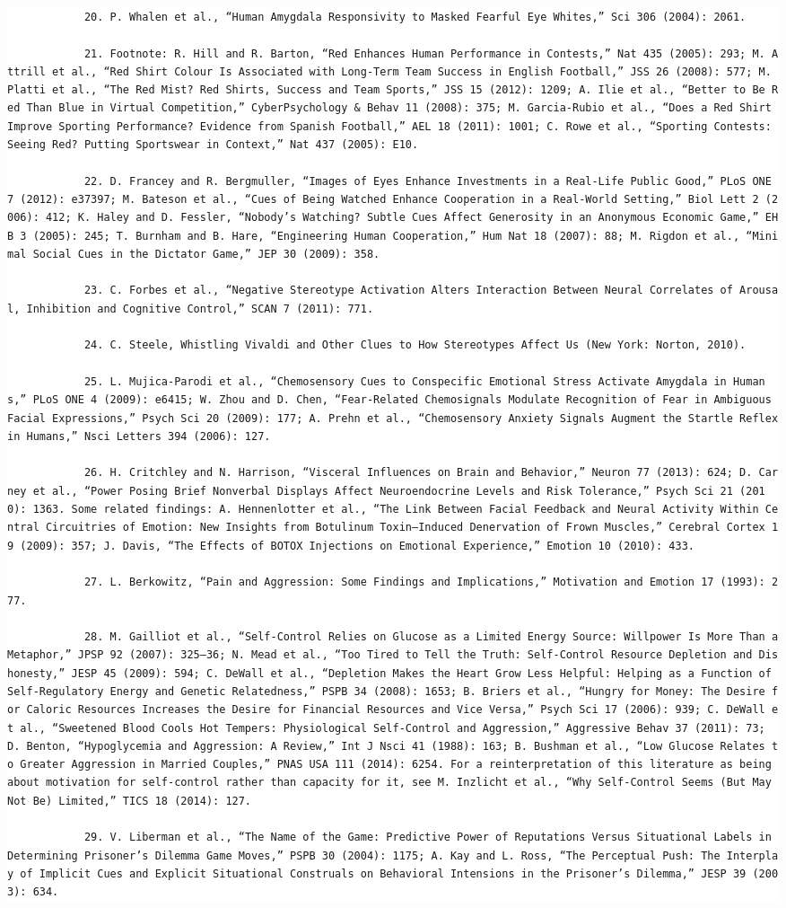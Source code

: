 				20.	P. Whalen et al., “Human Amygdala Responsivity to Masked Fearful Eye Whites,” Sci 306 (2004): 2061.

				21.	Footnote: R. Hill and R. Barton, “Red Enhances Human Performance in Contests,” Nat 435 (2005): 293; M. Attrill et al., “Red Shirt Colour Is Associated with Long-Term Team Success in English Football,” JSS 26 (2008): 577; M. Platti et al., “The Red Mist? Red Shirts, Success and Team Sports,” JSS 15 (2012): 1209; A. Ilie et al., “Better to Be Red Than Blue in Virtual Competition,” CyberPsychology & Behav 11 (2008): 375; M. Garcia-Rubio et al., “Does a Red Shirt Improve Sporting Performance? Evidence from Spanish Football,” AEL 18 (2011): 1001; C. Rowe et al., “Sporting Contests: Seeing Red? Putting Sportswear in Context,” Nat 437 (2005): E10.

				22.	D. Francey and R. Bergmuller, “Images of Eyes Enhance Investments in a Real-Life Public Good,” PLoS ONE 7 (2012): e37397; M. Bateson et al., “Cues of Being Watched Enhance Cooperation in a Real-World Setting,” Biol Lett 2 (2006): 412; K. Haley and D. Fessler, “Nobody’s Watching? Subtle Cues Affect Generosity in an Anonymous Economic Game,” EHB 3 (2005): 245; T. Burnham and B. Hare, “Engineering Human Cooperation,” Hum Nat 18 (2007): 88; M. Rigdon et al., “Minimal Social Cues in the Dictator Game,” JEP 30 (2009): 358.

				23.	C. Forbes et al., “Negative Stereotype Activation Alters Interaction Between Neural Correlates of Arousal, Inhibition and Cognitive Control,” SCAN 7 (2011): 771.

				24.	C. Steele, Whistling Vivaldi and Other Clues to How Stereotypes Affect Us (New York: Norton, 2010).

				25.	L. Mujica-Parodi et al., “Chemosensory Cues to Conspecific Emotional Stress Activate Amygdala in Humans,” PLoS ONE 4 (2009): e6415; W. Zhou and D. Chen, “Fear-Related Chemosignals Modulate Recognition of Fear in Ambiguous Facial Expressions,” Psych Sci 20 (2009): 177; A. Prehn et al., “Chemosensory Anxiety Signals Augment the Startle Reflex in Humans,” Nsci Letters 394 (2006): 127.

				26.	H. Critchley and N. Harrison, “Visceral Influences on Brain and Behavior,” Neuron 77 (2013): 624; D. Carney et al., “Power Posing Brief Nonverbal Displays Affect Neuroendocrine Levels and Risk Tolerance,” Psych Sci 21 (2010): 1363. Some related findings: A. Hennenlotter et al., “The Link Between Facial Feedback and Neural Activity Within Central Circuitries of Emotion: New Insights from Botulinum Toxin–Induced Denervation of Frown Muscles,” Cerebral Cortex 19 (2009): 357; J. Davis, “The Effects of BOTOX Injections on Emotional Experience,” Emotion 10 (2010): 433.

				27.	L. Berkowitz, “Pain and Aggression: Some Findings and Implications,” Motivation and Emotion 17 (1993): 277.

				28.	M. Gailliot et al., “Self-Control Relies on Glucose as a Limited Energy Source: Willpower Is More Than a Metaphor,” JPSP 92 (2007): 325–36; N. Mead et al., “Too Tired to Tell the Truth: Self-Control Resource Depletion and Dishonesty,” JESP 45 (2009): 594; C. DeWall et al., “Depletion Makes the Heart Grow Less Helpful: Helping as a Function of Self-Regulatory Energy and Genetic Relatedness,” PSPB 34 (2008): 1653; B. Briers et al., “Hungry for Money: The Desire for Caloric Resources Increases the Desire for Financial Resources and Vice Versa,” Psych Sci 17 (2006): 939; C. DeWall et al., “Sweetened Blood Cools Hot Tempers: Physiological Self-Control and Aggression,” Aggressive Behav 37 (2011): 73; D. Benton, “Hypoglycemia and Aggression: A Review,” Int J Nsci 41 (1988): 163; B. Bushman et al., “Low Glucose Relates to Greater Aggression in Married Couples,” PNAS USA 111 (2014): 6254. For a reinterpretation of this literature as being about motivation for self-control rather than capacity for it, see M. Inzlicht et al., “Why Self-Control Seems (But May Not Be) Limited,” TICS 18 (2014): 127.

				29.	V. Liberman et al., “The Name of the Game: Predictive Power of Reputations Versus Situational Labels in Determining Prisoner’s Dilemma Game Moves,” PSPB 30 (2004): 1175; A. Kay and L. Ross, “The Perceptual Push: The Interplay of Implicit Cues and Explicit Situational Construals on Behavioral Intensions in the Prisoner’s Dilemma,” JESP 39 (2003): 634.
